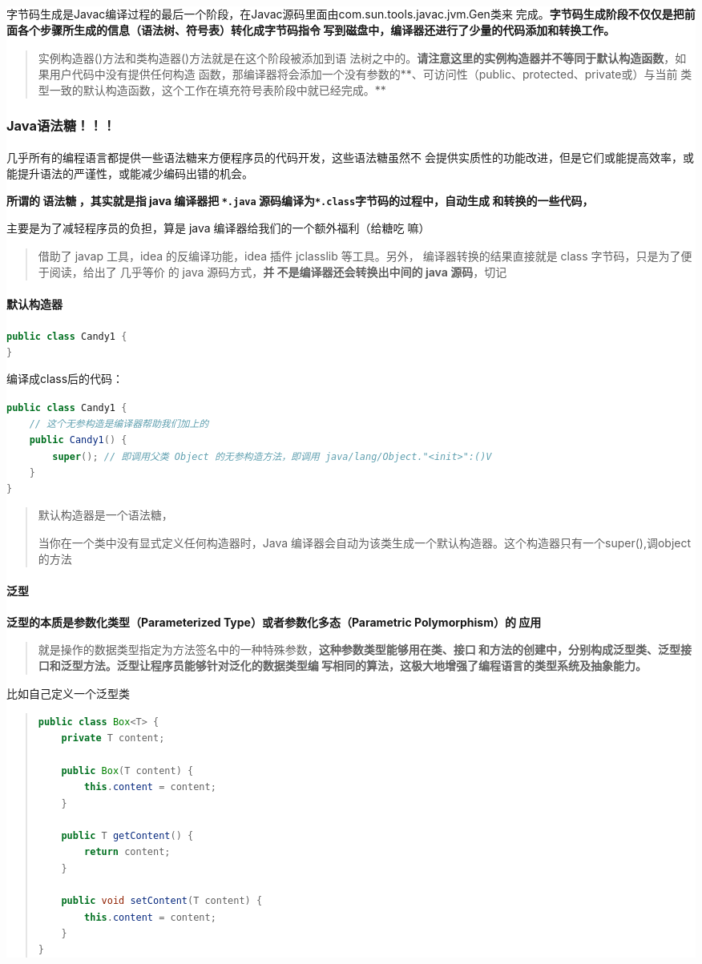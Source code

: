 字节码生成是Javac编译过程的最后一个阶段，在Javac源码里面由com.sun.tools.javac.jvm.Gen类来 完成。**字节码生成阶段不仅仅是把前面各个步骤所生成的信息（语法树、符号表）转化成字节码指令 写到磁盘中，编译器还进行了少量的代码添加和转换工作。**

>实例构造器()方法和类构造器()方法就是在这个阶段被添加到语 法树之中的。**请注意这里的实例构造器并不等同于默认构造函数**，如果用户代码中没有提供任何构造 函数，那编译器将会添加一个没有参数的**、可访问性（public、protected、private或）与当前 类型一致的默认构造函数，这个工作在填充符号表阶段中就已经完成。**

### Java语法糖！！！

几乎所有的编程语言都提供一些语法糖来方便程序员的代码开发，这些语法糖虽然不 会提供实质性的功能改进，但是它们或能提高效率，或能提升语法的严谨性，或能减少编码出错的机会。

**所谓的 语法糖 ，其实就是指 java 编译器把 `*.java` 源码编译为` *.class `字节码的过程中，自动生成 和转换的一些代码，**

主要是为了减轻程序员的负担，算是 java 编译器给我们的一个额外福利（给糖吃 嘛）

> 借助了 javap 工具，idea 的反编译功能，idea 插件 jclasslib 等工具。另外， 编译器转换的结果直接就是 class 字节码，只是为了便于阅读，给出了 几乎等价 的 java 源码方式，**并 不是编译器还会转换出中间的 java 源码**，切记

#### 默认构造器

~~~java
public class Candy1 {
}
~~~

编译成class后的代码：

~~~java
public class Candy1 {
	// 这个无参构造是编译器帮助我们加上的
	public Candy1() {
		super(); // 即调用父类 Object 的无参构造方法，即调用 java/lang/Object."<init>":()V
	}
}
~~~

>默认构造器是一个语法糖，
>
>当你在一个类中没有显式定义任何构造器时，Java 编译器会自动为该类生成一个默认构造器。这个构造器只有一个super(),调object的方法

#### 泛型

**泛型的本质是参数化类型（Parameterized Type）或者参数化多态（Parametric Polymorphism）的 应用**

> 就是操作的数据类型指定为方法签名中的一种特殊参数，**这种参数类型能够用在类、接口 和方法的创建中，分别构成泛型类、泛型接口和泛型方法。泛型让程序员能够针对泛化的数据类型编 写相同的算法，这极大地增强了编程语言的类型系统及抽象能力。**



比如自己定义一个泛型类

> ~~~java
> public class Box<T> {
>     private T content;
> 
>     public Box(T content) {
>         this.content = content;
>     }
> 
>     public T getContent() {
>         return content;
>     }
> 
>     public void setContent(T content) {
>         this.content = content;
>     }
> }
> ~~~
